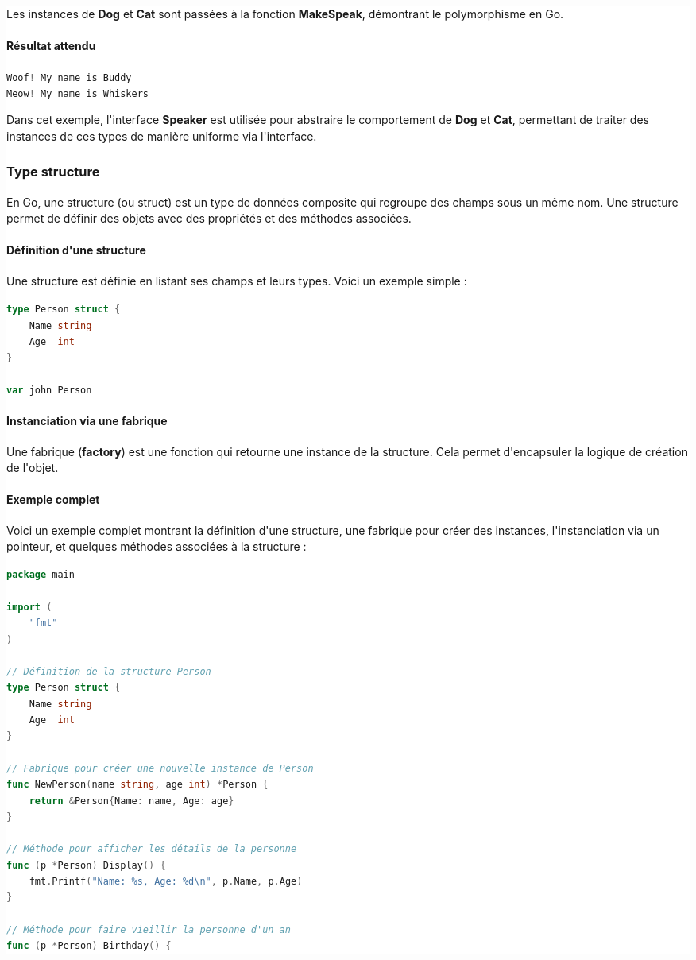 Les instances de **Dog** et **Cat** sont passées à la fonction **MakeSpeak**, démontrant le polymorphisme en Go.


#### Résultat attendu

```go
Woof! My name is Buddy
Meow! My name is Whiskers
```

Dans cet exemple, l'interface **Speaker** est utilisée pour abstraire le comportement de **Dog** et **Cat**, permettant de traiter des instances de ces types de manière uniforme via l'interface.
### Type structure

En Go, une structure (ou struct) est un type de données composite qui regroupe des champs sous un même nom. Une structure permet de définir des objets avec des propriétés et des méthodes associées.


#### Définition d'une structure

Une structure est définie en listant ses champs et leurs types. Voici un exemple simple :

```go
type Person struct {
    Name string
    Age  int
}

var john Person
```


#### Instanciation via une fabrique

Une fabrique (**factory**) est une fonction qui retourne une instance de la structure. Cela permet d'encapsuler la logique de création de l'objet.

#### Exemple complet

Voici un exemple complet montrant la définition d'une structure, une fabrique pour créer des instances, l'instanciation via un pointeur, et quelques méthodes associées à la structure :


```go
package main

import (
    "fmt"
)

// Définition de la structure Person
type Person struct {
    Name string
    Age  int
}

// Fabrique pour créer une nouvelle instance de Person
func NewPerson(name string, age int) *Person {
    return &Person{Name: name, Age: age}
}

// Méthode pour afficher les détails de la personne
func (p *Person) Display() {
    fmt.Printf("Name: %s, Age: %d\n", p.Name, p.Age)
}

// Méthode pour faire vieillir la personne d'un an
func (p *Person) Birthday() {
```